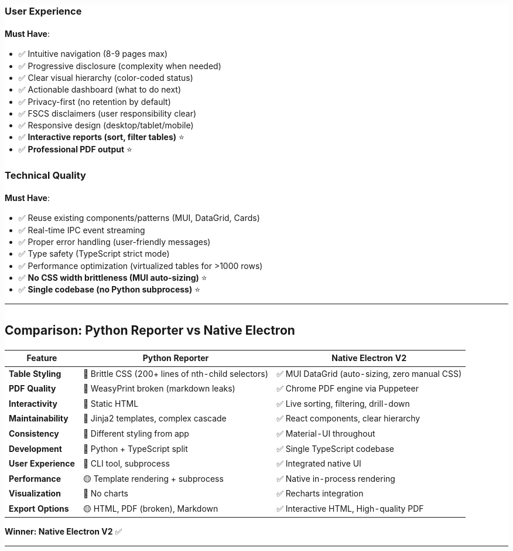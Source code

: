 ### User Experience

**Must Have**:
- ✅ Intuitive navigation (8-9 pages max)
- ✅ Progressive disclosure (complexity when needed)
- ✅ Clear visual hierarchy (color-coded status)
- ✅ Actionable dashboard (what to do next)
- ✅ Privacy-first (no retention by default)
- ✅ FSCS disclaimers (user responsibility clear)
- ✅ Responsive design (desktop/tablet/mobile)
- ✅ **Interactive reports (sort, filter tables)** ⭐
- ✅ **Professional PDF output** ⭐

### Technical Quality

**Must Have**:
- ✅ Reuse existing components/patterns (MUI, DataGrid, Cards)
- ✅ Real-time IPC event streaming
- ✅ Proper error handling (user-friendly messages)
- ✅ Type safety (TypeScript strict mode)
- ✅ Performance optimization (virtualized tables for >1000 rows)
- ✅ **No CSS width brittleness (MUI auto-sizing)** ⭐
- ✅ **Single codebase (no Python subprocess)** ⭐

---

## Comparison: Python Reporter vs Native Electron

| Feature | Python Reporter | Native Electron V2 |
|---------|----------------|-------------------|
| **Table Styling** | 🔴 Brittle CSS (200+ lines of nth-child selectors) | ✅ MUI DataGrid (auto-sizing, zero manual CSS) |
| **PDF Quality** | 🔴 WeasyPrint broken (markdown leaks) | ✅ Chrome PDF engine via Puppeteer |
| **Interactivity** | 🔴 Static HTML | ✅ Live sorting, filtering, drill-down |
| **Maintainability** | 🔴 Jinja2 templates, complex cascade | ✅ React components, clear hierarchy |
| **Consistency** | 🔴 Different styling from app | ✅ Material-UI throughout |
| **Development** | 🔴 Python + TypeScript split | ✅ Single TypeScript codebase |
| **User Experience** | 🔴 CLI tool, subprocess | ✅ Integrated native UI |
| **Performance** | 🟡 Template rendering + subprocess | ✅ Native in-process rendering |
| **Visualization** | 🔴 No charts | ✅ Recharts integration |
| **Export Options** | 🟡 HTML, PDF (broken), Markdown | ✅ Interactive HTML, High-quality PDF |

**Winner: Native Electron V2** ✅

---
